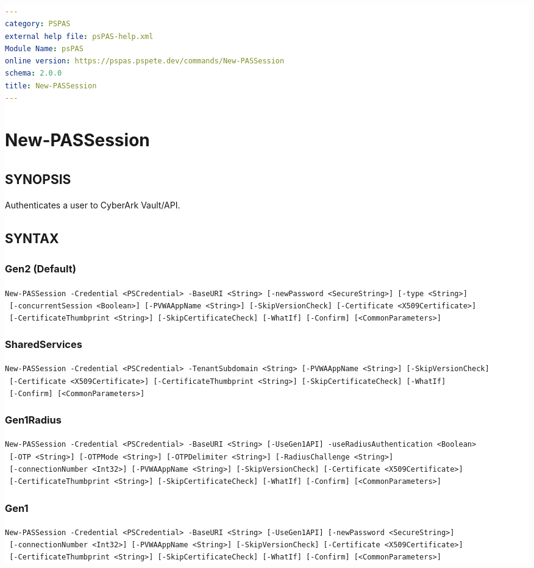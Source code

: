 ```yaml
---
category: PSPAS
external help file: psPAS-help.xml
Module Name: psPAS
online version: https://pspas.pspete.dev/commands/New-PASSession
schema: 2.0.0
title: New-PASSession
---
```


# New-PASSession

## SYNOPSIS
Authenticates a user to CyberArk Vault/API.

## SYNTAX

### Gen2 (Default)
```
New-PASSession -Credential <PSCredential> -BaseURI <String> [-newPassword <SecureString>] [-type <String>]
 [-concurrentSession <Boolean>] [-PVWAAppName <String>] [-SkipVersionCheck] [-Certificate <X509Certificate>]
 [-CertificateThumbprint <String>] [-SkipCertificateCheck] [-WhatIf] [-Confirm] [<CommonParameters>]
```

### SharedServices
```
New-PASSession -Credential <PSCredential> -TenantSubdomain <String> [-PVWAAppName <String>] [-SkipVersionCheck]
 [-Certificate <X509Certificate>] [-CertificateThumbprint <String>] [-SkipCertificateCheck] [-WhatIf]
 [-Confirm] [<CommonParameters>]
```

### Gen1Radius
```
New-PASSession -Credential <PSCredential> -BaseURI <String> [-UseGen1API] -useRadiusAuthentication <Boolean>
 [-OTP <String>] [-OTPMode <String>] [-OTPDelimiter <String>] [-RadiusChallenge <String>]
 [-connectionNumber <Int32>] [-PVWAAppName <String>] [-SkipVersionCheck] [-Certificate <X509Certificate>]
 [-CertificateThumbprint <String>] [-SkipCertificateCheck] [-WhatIf] [-Confirm] [<CommonParameters>]
```

### Gen1
```
New-PASSession -Credential <PSCredential> -BaseURI <String> [-UseGen1API] [-newPassword <SecureString>]
 [-connectionNumber <Int32>] [-PVWAAppName <String>] [-SkipVersionCheck] [-Certificate <X509Certificate>]
 [-CertificateThumbprint <String>] [-SkipCertificateCheck] [-WhatIf] [-Confirm] [<CommonParameters>]
```
